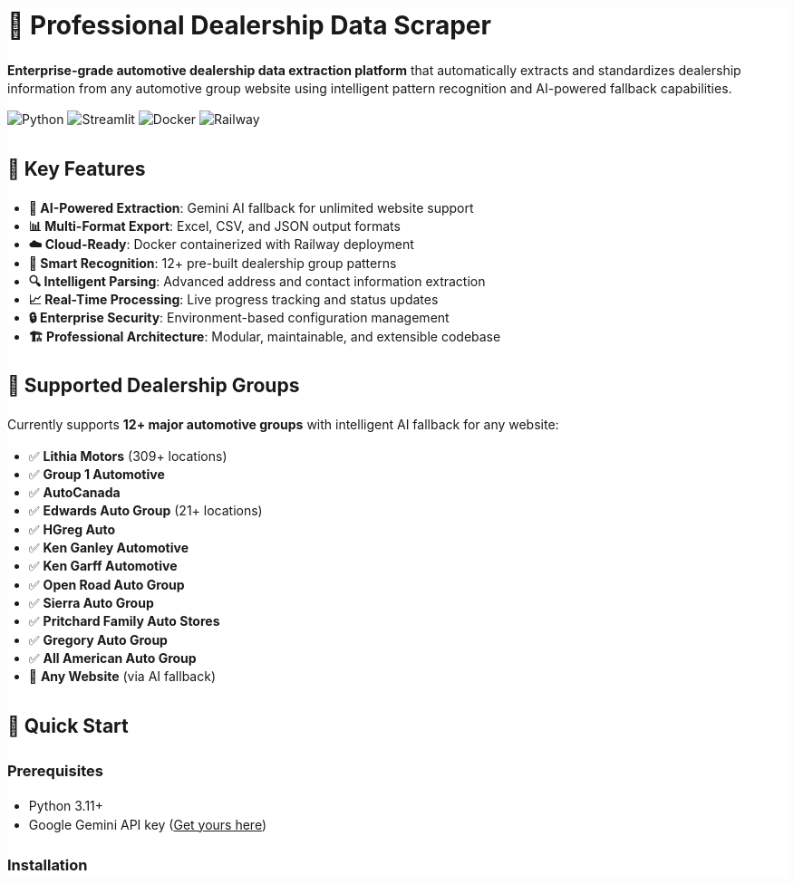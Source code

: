 # 🚗 Professional Dealership Data Scraper

**Enterprise-grade automotive dealership data extraction platform** that automatically extracts and standardizes dealership information from any automotive group website using intelligent pattern recognition and AI-powered fallback capabilities.

![Python](https://img.shields.io/badge/python-v3.11+-blue.svg)
![Streamlit](https://img.shields.io/badge/streamlit-v1.0+-red.svg)
![Docker](https://img.shields.io/badge/docker-ready-blue.svg)
![Railway](https://img.shields.io/badge/deploy-railway-purple.svg)

## 🎯 **Key Features**

- **🤖 AI-Powered Extraction**: Gemini AI fallback for unlimited website support
- **📊 Multi-Format Export**: Excel, CSV, and JSON output formats  
- **☁️ Cloud-Ready**: Docker containerized with Railway deployment
- **🎯 Smart Recognition**: 12+ pre-built dealership group patterns
- **🔍 Intelligent Parsing**: Advanced address and contact information extraction
- **📈 Real-Time Processing**: Live progress tracking and status updates
- **🔒 Enterprise Security**: Environment-based configuration management
- **🏗️ Professional Architecture**: Modular, maintainable, and extensible codebase

## 🏢 **Supported Dealership Groups**

Currently supports **12+ major automotive groups** with intelligent AI fallback for any website:

- ✅ **Lithia Motors** (309+ locations)
- ✅ **Group 1 Automotive** 
- ✅ **AutoCanada**
- ✅ **Edwards Auto Group** (21+ locations)
- ✅ **HGreg Auto**
- ✅ **Ken Ganley Automotive**
- ✅ **Ken Garff Automotive**
- ✅ **Open Road Auto Group**
- ✅ **Sierra Auto Group**
- ✅ **Pritchard Family Auto Stores**
- ✅ **Gregory Auto Group**
- ✅ **All American Auto Group**
- 🤖 **Any Website** (via AI fallback)

## 🚀 **Quick Start**

### Prerequisites

- Python 3.11+
- Google Gemini API key ([Get yours here](https://ai.google.dev/))

### Installation
